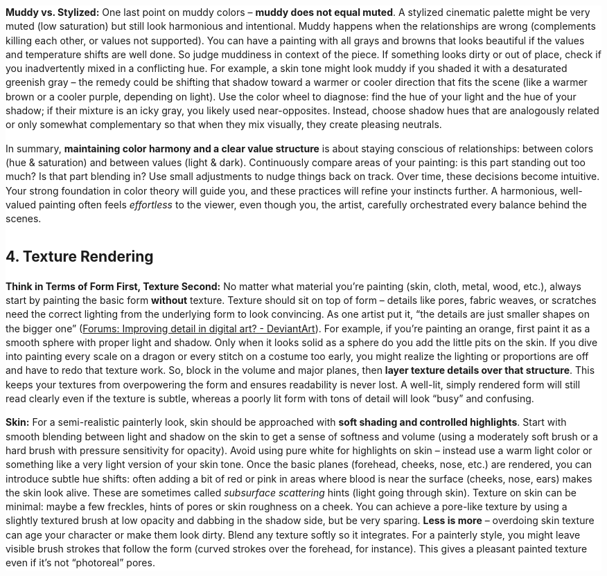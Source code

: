 **Muddy vs. Stylized:** One last point on muddy colors – **muddy does not equal muted**. A stylized cinematic palette might be very muted (low saturation) but still look harmonious and intentional. Muddy happens when the relationships are wrong (complements killing each other, or values not supported). You can have a painting with all grays and browns that looks beautiful if the values and temperature shifts are well done. So judge muddiness in context of the piece. If something looks dirty or out of place, check if you inadvertently mixed in a conflicting hue. For example, a skin tone might look muddy if you shaded it with a desaturated greenish gray – the remedy could be shifting that shadow toward a warmer or cooler direction that fits the scene (like a warmer brown or a cooler purple, depending on light). Use the color wheel to diagnose: find the hue of your light and the hue of your shadow; if their mixture is an icky gray, you likely used near-opposites. Instead, choose shadow hues that are analogously related or only somewhat complementary so that when they mix visually, they create pleasing neutrals. 

In summary, **maintaining color harmony and a clear value structure** is about staying conscious of relationships: between colors (hue & saturation) and between values (light & dark). Continuously compare areas of your painting: is this part standing out too much? Is that part blending in? Use small adjustments to nudge things back on track. Over time, these decisions become intuitive. Your strong foundation in color theory will guide you, and these practices will refine your instincts further. A harmonious, well-valued painting often feels *effortless* to the viewer, even though you, the artist, carefully orchestrated every balance behind the scenes.

## 4. Texture Rendering

**Think in Terms of Form First, Texture Second:** No matter what material you’re painting (skin, cloth, metal, wood, etc.), always start by painting the basic form **without** texture. Texture should sit on top of form – details like pores, fabric weaves, or scratches need the correct lighting from the underlying form to look convincing. As one artist put it, “the details are just smaller shapes on the bigger one” ([Forums: Improving detail in digital art? - DeviantArt](https://www.deviantart.com/forum/art/digital/2597021#:~:text=In%20order%20to%20paint%20detail,What)). For example, if you’re painting an orange, first paint it as a smooth sphere with proper light and shadow. Only when it looks solid as a sphere do you add the little pits on the skin. If you dive into painting every scale on a dragon or every stitch on a costume too early, you might realize the lighting or proportions are off and have to redo that texture work. So, block in the volume and major planes, then **layer texture details over that structure**. This keeps your textures from overpowering the form and ensures readability is never lost. A well-lit, simply rendered form will still read clearly even if the texture is subtle, whereas a poorly lit form with tons of detail will look “busy” and confusing.

**Skin:** For a semi-realistic painterly look, skin should be approached with **soft shading and controlled highlights**. Start with smooth blending between light and shadow on the skin to get a sense of softness and volume (using a moderately soft brush or a hard brush with pressure sensitivity for opacity). Avoid using pure white for highlights on skin – instead use a warm light color or something like a very light version of your skin tone. Once the basic planes (forehead, cheeks, nose, etc.) are rendered, you can introduce subtle hue shifts: often adding a bit of red or pink in areas where blood is near the surface (cheeks, nose, ears) makes the skin look alive. These are sometimes called *subsurface scattering* hints (light going through skin). Texture on skin can be minimal: maybe a few freckles, hints of pores or skin roughness on a cheek. You can achieve a pore-like texture by using a slightly textured brush at low opacity and dabbing in the shadow side, but be very sparing. **Less is more** – overdoing skin texture can age your character or make them look dirty. Blend any texture softly so it integrates. For a painterly style, you might leave visible brush strokes that follow the form (curved strokes over the forehead, for instance). This gives a pleasant painted texture even if it’s not “photoreal” pores. 
